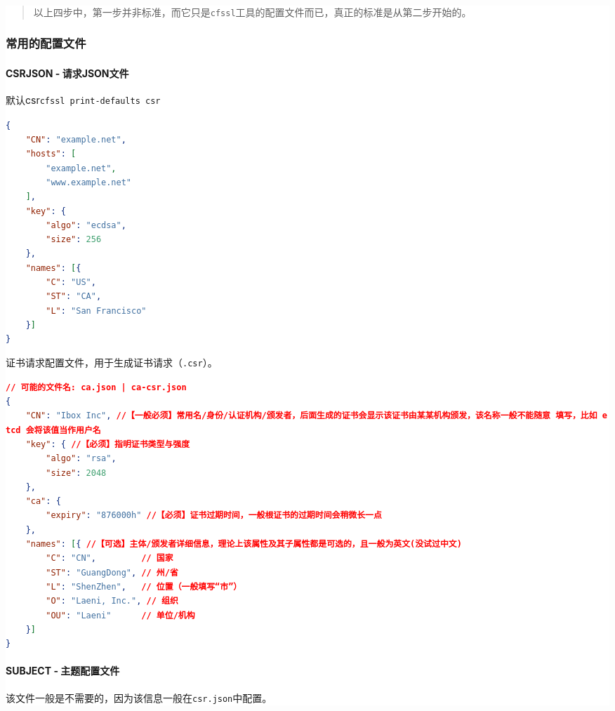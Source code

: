 > 以上四步中，第一步并非标准，而它只是`cfssl`工具的配置文件而已，真正的标准是从第二步开始的。

### 常用的配置文件

#### CSRJSON - 请求JSON文件

默认csr`cfssl print-defaults csr`

```json
{
    "CN": "example.net",
    "hosts": [
        "example.net",
        "www.example.net"
    ],
    "key": {
        "algo": "ecdsa",
        "size": 256
    },
    "names": [{
        "C": "US",
        "ST": "CA",
        "L": "San Francisco"
    }]
}
```

证书请求配置文件，用于生成证书请求（`.csr`）。

```json
// 可能的文件名: ca.json | ca-csr.json
{
    "CN": "Ibox Inc", //【一般必须】常用名/身份/认证机构/颁发者，后面生成的证书会显示该证书由某某机构颁发，该名称一般不能随意 填写，比如 etcd 会将该值当作用户名
    "key": { //【必须】指明证书类型与强度
        "algo": "rsa",
        "size": 2048
    },
    "ca": {
        "expiry": "876000h" //【必须】证书过期时间，一般根证书的过期时间会稍微长一点
    },
    "names": [{ //【可选】主体/颁发者详细信息，理论上该属性及其子属性都是可选的，且一般为英文(没试过中文)
        "C": "CN",         // 国家
        "ST": "GuangDong", // 州/省
        "L": "ShenZhen",   // 位置（一般填写“市”）
        "O": "Laeni, Inc.", // 组织
        "OU": "Laeni"      // 单位/机构
    }]
}
```

#### SUBJECT - 主题配置文件

该文件一般是不需要的，因为该信息一般在`csr.json`中配置。
